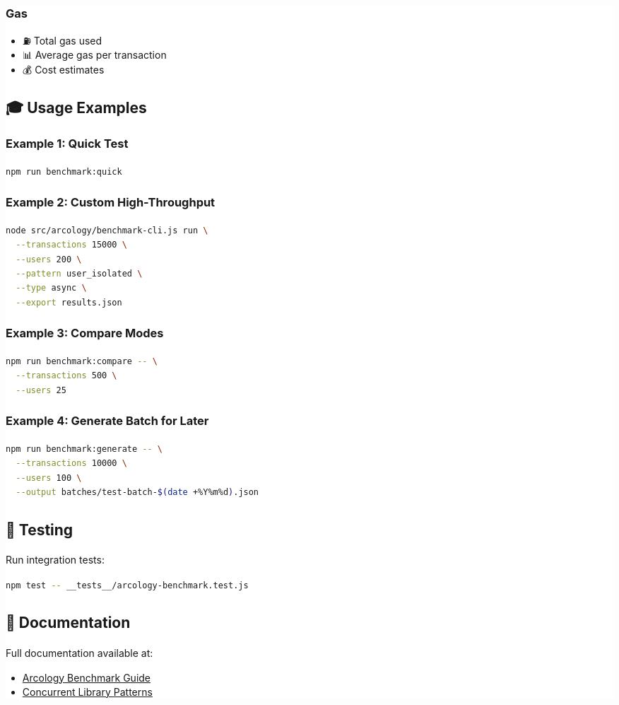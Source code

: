 ### Gas
- ⛽ Total gas used
- 📊 Average gas per transaction
- 💰 Cost estimates

## 🎓 Usage Examples

### Example 1: Quick Test
```bash
npm run benchmark:quick
```

### Example 2: Custom High-Throughput
```bash
node src/arcology/benchmark-cli.js run \
  --transactions 15000 \
  --users 200 \
  --pattern user_isolated \
  --type async \
  --export results.json
```

### Example 3: Compare Modes
```bash
npm run benchmark:compare -- \
  --transactions 500 \
  --users 25
```

### Example 4: Generate Batch for Later
```bash
npm run benchmark:generate -- \
  --transactions 10000 \
  --users 100 \
  --output batches/test-batch-$(date +%Y%m%d).json
```

## 🧪 Testing

Run integration tests:

```bash
npm test -- __tests__/arcology-benchmark.test.js
```

## 📖 Documentation

Full documentation available at:
- [Arcology Benchmark Guide](../../../docs/ARCOLOGY_BENCHMARK.md)
- [Concurrent Library Patterns](../../../contracts/arcology/ConcurrentLibrary.md)
